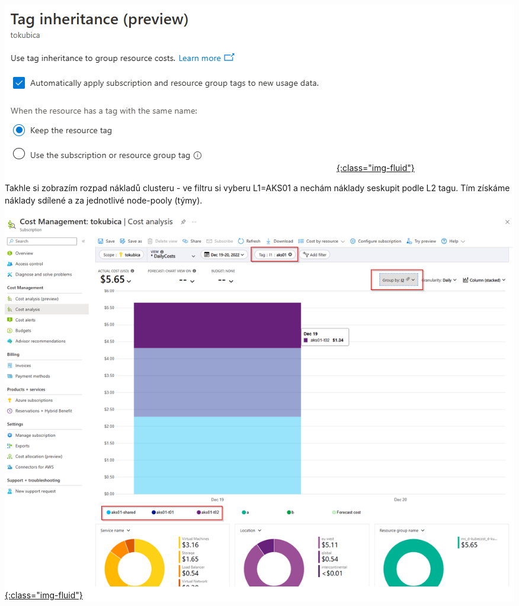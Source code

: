 [![](/images/2022/2022-12-20-10-48-56.png){:class="img-fluid"}](/images/2022/2022-12-20-10-48-56.png)

Takhle si zobrazím rozpad nákladů clusteru - ve filtru si vyberu L1=AKS01 a nechám náklady seskupit podle L2 tagu. Tím získáme náklady sdílené a za jednotlivé node-pooly (týmy).

[![](/images/2022/2022-12-20-17-43-21.png){:class="img-fluid"}](/images/2022/2022-12-20-17-43-21.png)
